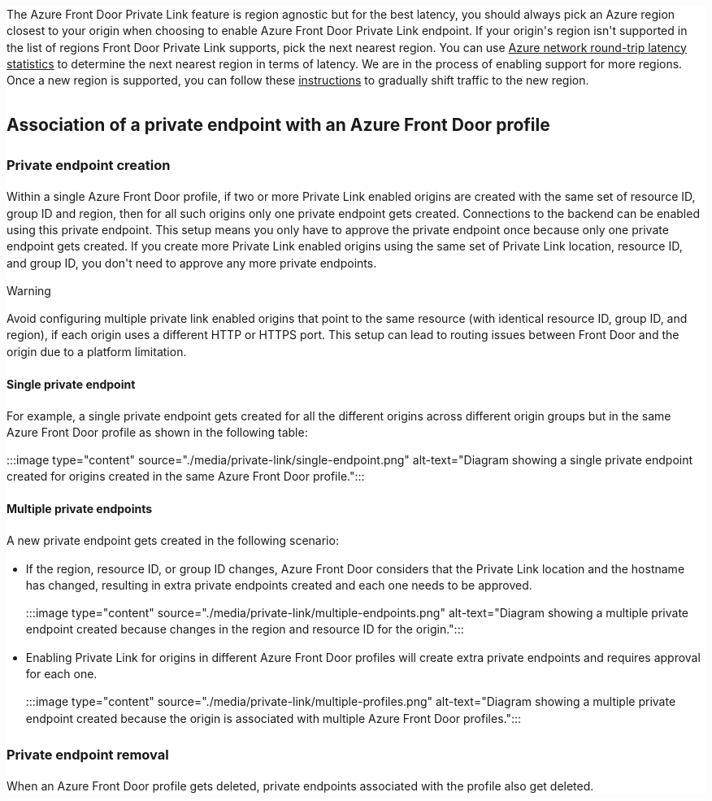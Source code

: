The Azure Front Door Private Link feature is region agnostic but for the best latency, you should always pick an Azure region closest to your origin when choosing to enable Azure Front Door Private Link endpoint. If your origin's region isn't supported in the list of regions Front Door Private Link supports, pick the next nearest region. You can use [Azure network round-trip latency statistics](../networking/azure-network-latency.md) to determine the next nearest region in terms of latency. We are in the process of enabling support for more regions. Once a new region is supported, you can follow these [instructions](blue-green-deployment.md) to gradually shift traffic to the new region.

## Association of a private endpoint with an Azure Front Door profile

### Private endpoint creation

Within a single Azure Front Door profile, if two or more Private Link enabled origins are created with the same set of resource ID, group ID and region, then for all such origins only one private endpoint gets created. Connections to the backend can be enabled using this private endpoint. This setup means you only have to approve the private endpoint once because only one private endpoint gets created. If you create more Private Link enabled origins using the same set of Private Link location, resource ID, and group ID, you don't need to approve any more private endpoints.

> [!WARNING]
> Avoid configuring multiple private link enabled origins that point to the same resource (with identical resource ID, group ID, and region), if each origin uses a different HTTP or HTTPS port. This setup can lead to routing issues between Front Door and the origin due to a platform limitation.

#### Single private endpoint

For example, a single private endpoint gets created for all the different origins across different origin groups but in the same Azure Front Door profile as shown in the following table:

:::image type="content" source="./media/private-link/single-endpoint.png" alt-text="Diagram showing a single private endpoint created for origins created in the same Azure Front Door profile.":::

#### Multiple private endpoints

A new private endpoint gets created in the following scenario:

* If the region, resource ID, or group ID changes, Azure Front Door considers that the Private Link location and the hostname has changed, resulting in extra private endpoints created and each one needs to be approved.

    :::image type="content" source="./media/private-link/multiple-endpoints.png" alt-text="Diagram showing a multiple private endpoint created because changes in the region and resource ID for the origin.":::

* Enabling Private Link for origins in different Azure Front Door profiles will create extra private endpoints and requires approval for each one. 

    :::image type="content" source="./media/private-link/multiple-profiles.png" alt-text="Diagram showing a multiple private endpoint created because the origin is associated with multiple Azure Front Door profiles.":::

### Private endpoint removal

When an Azure Front Door profile gets deleted, private endpoints associated with the profile also get deleted. 

